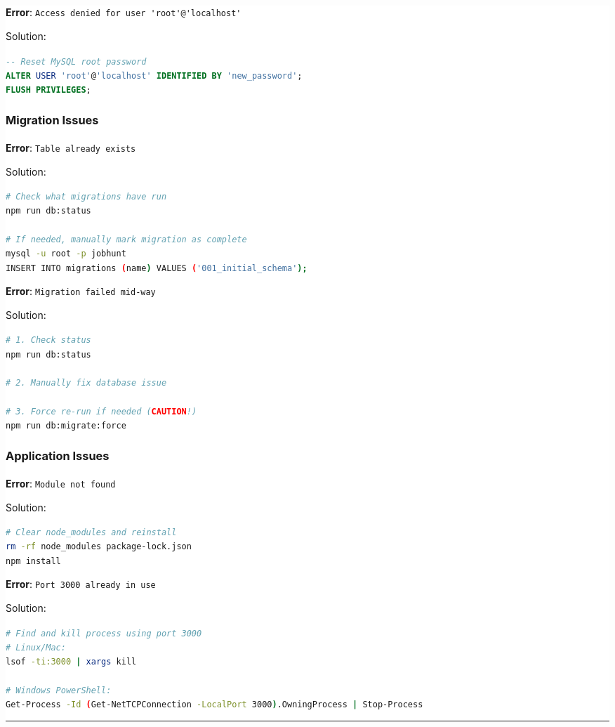 **Error**: `Access denied for user 'root'@'localhost'`

Solution:
```sql
-- Reset MySQL root password
ALTER USER 'root'@'localhost' IDENTIFIED BY 'new_password';
FLUSH PRIVILEGES;
```

### Migration Issues

**Error**: `Table already exists`

Solution:
```bash
# Check what migrations have run
npm run db:status

# If needed, manually mark migration as complete
mysql -u root -p jobhunt
INSERT INTO migrations (name) VALUES ('001_initial_schema');
```

**Error**: `Migration failed mid-way`

Solution:
```bash
# 1. Check status
npm run db:status

# 2. Manually fix database issue

# 3. Force re-run if needed (CAUTION!)
npm run db:migrate:force
```

### Application Issues

**Error**: `Module not found`

Solution:
```bash
# Clear node_modules and reinstall
rm -rf node_modules package-lock.json
npm install
```

**Error**: `Port 3000 already in use`

Solution:
```bash
# Find and kill process using port 3000
# Linux/Mac:
lsof -ti:3000 | xargs kill

# Windows PowerShell:
Get-Process -Id (Get-NetTCPConnection -LocalPort 3000).OwningProcess | Stop-Process
```

---